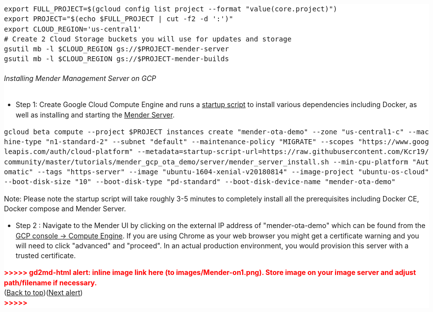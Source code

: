 <pre
class="prettyprint">export FULL_PROJECT=$(gcloud config list project --format "value(core.project)")
export PROJECT="$(echo $FULL_PROJECT | cut -f2 -d ':')"
export CLOUD_REGION='us-central1'
# Create 2 Cloud Storage buckets you will use for updates and storage
gsutil mb -l $CLOUD_REGION gs://$PROJECT-mender-server
gsutil mb -l $CLOUD_REGION gs://$PROJECT-mender-builds</pre>
<h6>Installing Mender Management Server on GCP</h6>
<ul>
<li>Step 1: Create Google Cloud Compute Engine and runs a <a
href="https://cloud.google.com/compute/docs/startupscript">startup script</a> to
install various dependencies including Docker, as well as installing and
starting the <a
href="https://docs.mender.io/1.5/administration/production-installation">Mender
Server</a>.</li></ul>



<pre
class="prettyprint">gcloud beta compute --project $PROJECT instances create "mender-ota-demo" --zone "us-central1-c" --machine-type "n1-standard-2" --subnet "default" --maintenance-policy "MIGRATE" --scopes "https://www.googleapis.com/auth/cloud-platform" --metadata=startup-script-url=https://raw.githubusercontent.com/Kcr19/community/master/tutorials/mender_gcp_ota_demo/server/mender_server_install.sh --min-cpu-platform "Automatic" --tags "https-server" --image "ubuntu-1604-xenial-v20180814" --image-project "ubuntu-os-cloud" --boot-disk-size "10" --boot-disk-type "pd-standard" --boot-disk-device-name "mender-ota-demo"</pre>
<p>
Note: Please note the startup script will take roughly 3-5 minutes to completely
install all the prerequisites including Docker CE, Docker compose and Mender
Server.
</p><ul>
<li>Step 2 : Navigate to the Mender UI by clicking on the external IP address of
"mender-ota-demo" which can be found from the <a
href="https://console.cloud.google.com/compute">GCP console → Compute
Engine</a>. If you are using Chrome as your web browser you might get a
certificate warning and you will need to click "advanced" and "proceed". In an
actual production environment, you would provision this server with a trusted
certificate.</li></ul>
<p>
<p id="gdcalert2" ><span style="color: red; font-weight: bold">>>>>>  gd2md-html
alert: inline image link here (to images/Mender-on1.png). Store image on your
image server and adjust path/filename if necessary. </span><br>(<a href="#">Back
to top</a>)(<a href="#gdcalert3">Next alert</a>)<br><span style="color: red;
font-weight: bold">>>>>> </span></p>